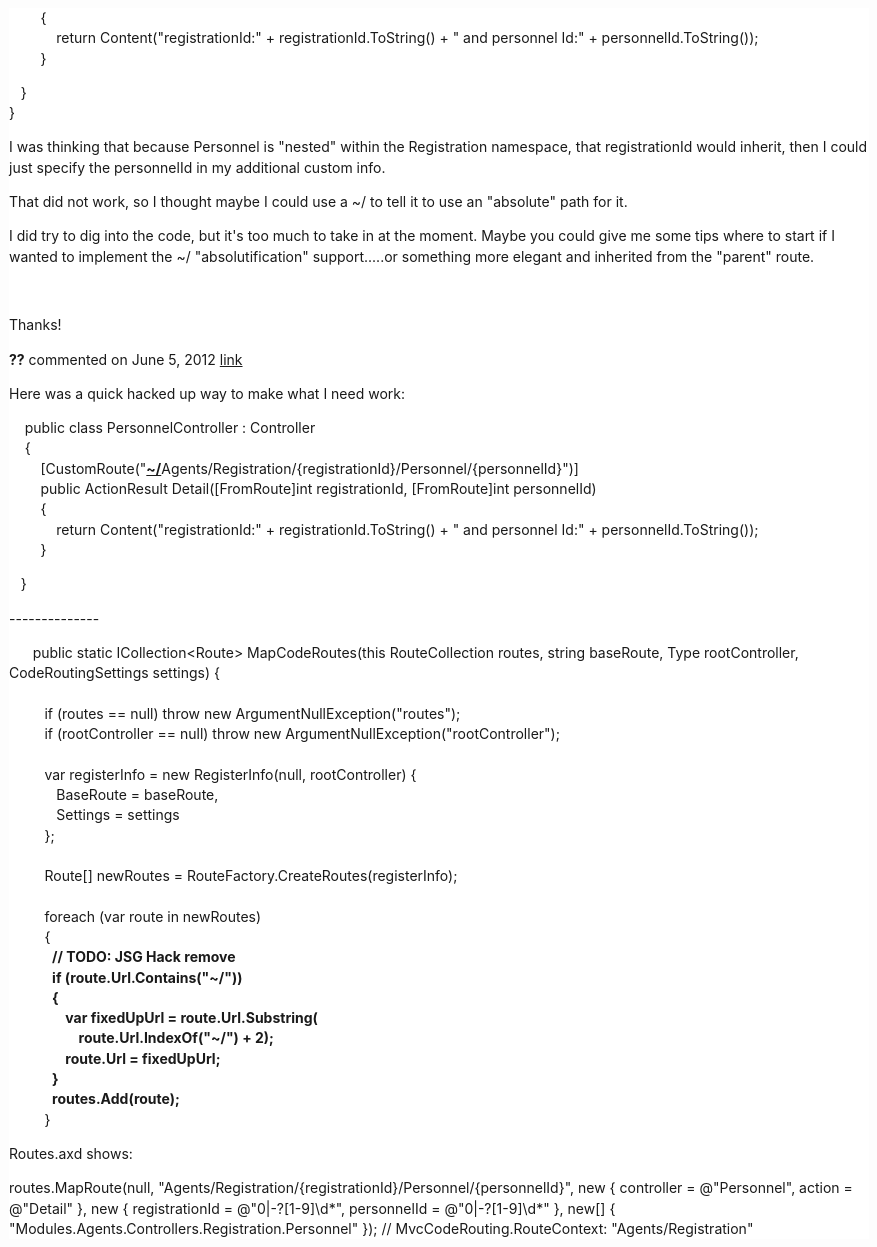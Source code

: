 &nbsp;&nbsp;&nbsp;&nbsp;&nbsp;&nbsp;&nbsp; {<br>
&nbsp;&nbsp;&nbsp;&nbsp;&nbsp;&nbsp;&nbsp;&nbsp;&nbsp;&nbsp;&nbsp; return Content(&quot;registrationId:&quot; &#43; registrationId.ToString() &#43; &quot; and personnel Id:&quot; &#43; personnelId.ToString());<br>
&nbsp;&nbsp;&nbsp;&nbsp;&nbsp;&nbsp;&nbsp; }</p>
<p>&nbsp;&nbsp; }<br>
}</p>
<p>I was thinking that because Personnel is &quot;nested&quot; within the Registration namespace, that registrationId would inherit, then I could just specify the personnelId in my additional custom info.</p>
<p>That did not work, so I thought maybe I could use a ~/ to tell it to use an &quot;absolute&quot; path for it.</p>
<p>I did try to dig into the code, but it's too much to take in at the moment. Maybe you could give me some tips where to start if I wanted to implement the ~/ &quot;absolutification&quot; support.....or something more elegant and inherited from the &quot;parent&quot; route.</p>
<p>&nbsp;</p>
<p>Thanks!</p>
</div>
</div>
<div id="post845250" class="discussion-comment">
   <div class="discussion-header"><b>??</b> commented on 
      <time datetime="2012-06-05T16:16:45.98-07:00" title="2012-06-05T16:16:45.98-07:00">June 5, 2012</time> <a href="#post845250" class="post-link">link</a></div>
   <div class="discussion-message"><p>Here was a quick hacked up way to make what I need work:</p>
<p>&nbsp;&nbsp;&nbsp; public class PersonnelController : Controller<br />&nbsp;&nbsp;&nbsp; {<br />&nbsp;&nbsp;&nbsp;&nbsp;&nbsp;&nbsp;&nbsp; [CustomRoute("<span style="text-decoration: underline;"><strong>~/</strong></span>Agents/Registration/{registrationId}/Personnel/{personnelId}")]<br />&nbsp;&nbsp;&nbsp;&nbsp;&nbsp;&nbsp;&nbsp; public ActionResult Detail([FromRoute]int registrationId, [FromRoute]int personnelId)<br />&nbsp;&nbsp;&nbsp;&nbsp;&nbsp;&nbsp;&nbsp; {<br />&nbsp;&nbsp;&nbsp;&nbsp;&nbsp;&nbsp;&nbsp;&nbsp;&nbsp;&nbsp;&nbsp; return Content("registrationId:" + registrationId.ToString() + " and personnel Id:" + personnelId.ToString());<br />&nbsp;&nbsp;&nbsp;&nbsp;&nbsp;&nbsp;&nbsp; }</p>
<p>&nbsp;&nbsp; }</p>
<p>--------------</p>
<p>&nbsp;&nbsp;&nbsp;&nbsp;&nbsp; public static ICollection&lt;Route&gt; MapCodeRoutes(this RouteCollection routes, string baseRoute, Type rootController, CodeRoutingSettings settings) {<br /><br />&nbsp;&nbsp;&nbsp;&nbsp;&nbsp;&nbsp;&nbsp;&nbsp; if (routes == null) throw new ArgumentNullException("routes");<br />&nbsp;&nbsp;&nbsp;&nbsp;&nbsp;&nbsp;&nbsp;&nbsp; if (rootController == null) throw new ArgumentNullException("rootController");<br /><br />&nbsp;&nbsp;&nbsp;&nbsp;&nbsp;&nbsp;&nbsp;&nbsp; var registerInfo = new RegisterInfo(null, rootController) { <br />&nbsp;&nbsp;&nbsp;&nbsp;&nbsp;&nbsp;&nbsp;&nbsp;&nbsp;&nbsp;&nbsp; BaseRoute = baseRoute, <br />&nbsp;&nbsp;&nbsp;&nbsp;&nbsp;&nbsp;&nbsp;&nbsp;&nbsp;&nbsp;&nbsp; Settings = settings <br />&nbsp;&nbsp;&nbsp;&nbsp;&nbsp;&nbsp;&nbsp;&nbsp; };<br /><br />&nbsp;&nbsp;&nbsp;&nbsp;&nbsp;&nbsp;&nbsp;&nbsp; Route[] newRoutes = RouteFactory.CreateRoutes(registerInfo);<br /><br />&nbsp;&nbsp;&nbsp;&nbsp;&nbsp;&nbsp;&nbsp;&nbsp; foreach (var route in newRoutes)<br />&nbsp;&nbsp;&nbsp;&nbsp;&nbsp;&nbsp;&nbsp;&nbsp; {<br /><strong>&nbsp;&nbsp;&nbsp;&nbsp;&nbsp;&nbsp;&nbsp;&nbsp;&nbsp;&nbsp;&nbsp;&nbsp; // TODO: JSG Hack remove</strong><br /><strong>&nbsp;&nbsp;&nbsp;&nbsp;&nbsp;&nbsp;&nbsp;&nbsp;&nbsp;&nbsp;&nbsp;&nbsp; if (route.Url.Contains("~/"))</strong><br /><strong>&nbsp;&nbsp;&nbsp;&nbsp;&nbsp;&nbsp;&nbsp;&nbsp;&nbsp;&nbsp;&nbsp;&nbsp; {</strong><br /><strong>&nbsp;&nbsp;&nbsp;&nbsp;&nbsp;&nbsp;&nbsp;&nbsp;&nbsp;&nbsp;&nbsp;&nbsp;&nbsp;&nbsp;&nbsp;&nbsp; var fixedUpUrl = route.Url.Substring(</strong><br /><strong>&nbsp;&nbsp;&nbsp;&nbsp;&nbsp;&nbsp;&nbsp;&nbsp;&nbsp;&nbsp;&nbsp;&nbsp;&nbsp;&nbsp;&nbsp;&nbsp;&nbsp;&nbsp;&nbsp;&nbsp; route.Url.IndexOf("~/") + 2);</strong><br /><strong>&nbsp;&nbsp;&nbsp;&nbsp;&nbsp;&nbsp;&nbsp;&nbsp;&nbsp;&nbsp;&nbsp;&nbsp;&nbsp;&nbsp;&nbsp;&nbsp; route.Url = fixedUpUrl;</strong><br /><strong>&nbsp;&nbsp;&nbsp;&nbsp;&nbsp;&nbsp;&nbsp;&nbsp;&nbsp;&nbsp;&nbsp;&nbsp; }</strong><br /><strong>&nbsp;&nbsp;&nbsp;&nbsp;&nbsp;&nbsp;&nbsp;&nbsp;&nbsp;&nbsp;&nbsp;&nbsp; routes.Add(route);</strong><br />&nbsp;&nbsp;&nbsp;&nbsp;&nbsp;&nbsp;&nbsp;&nbsp; }</p>
<p>Routes.axd shows:</p>
<p>routes.MapRoute(<span class="keyword">null</span>, <span class="string">"Agents/Registration/{registrationId}/Personnel/{personnelId}"</span>,      <span class="keyword">new</span> { controller = <span class="string">@"Personnel"</span>, action = <span class="string">@"Detail"</span> },      <span class="keyword">new</span> { registrationId = <span class="string">@"0|-?[1-9]\d*"</span>, personnelId = <span class="string">@"0|-?[1-9]\d*"</span> },      <span class="keyword">new</span>[] { <span class="string">"Modules.Agents.Controllers.Registration.Personnel"</span> });     <span class="comment">// MvcCodeRouting.RouteContext: "Agents/Registration"</span></p>